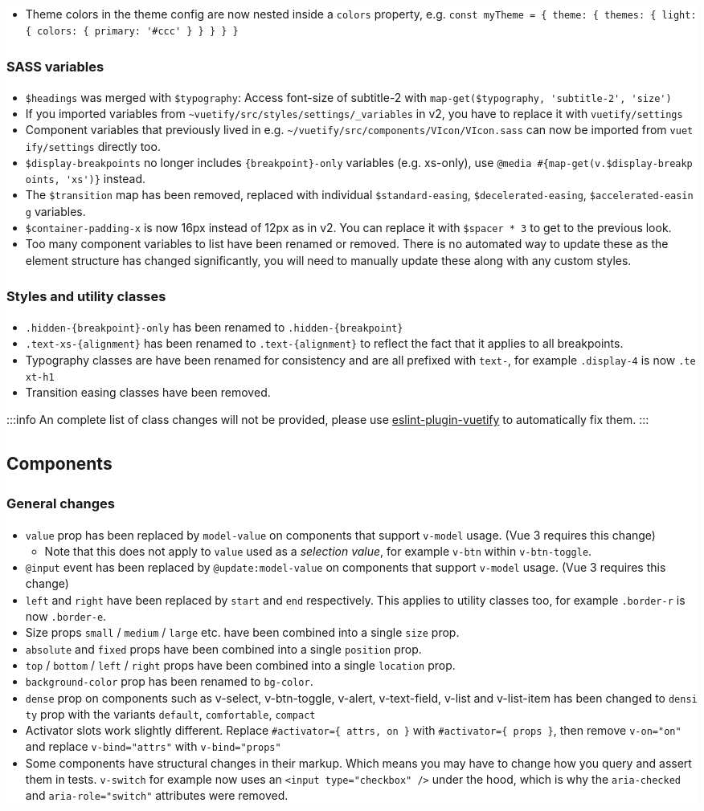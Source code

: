 - Theme colors in the theme config are now nested inside a `colors` property, e.g. `const myTheme = { theme: { themes: { light: { colors: { primary: '#ccc' } } } } }`

### SASS variables

- `$headings` was merged with `$typography`: Access font-size of subtitle-2 with `map-get($typography, 'subtitle-2', 'size')`
- If you imported variables from `~vuetify/src/styles/settings/_variables` in v2, you have to replace it with `vuetify/settings`
- Component variables that previously lived in e.g. `~/vuetify/src/components/VIcon/VIcon.sass` can now be imported from `vuetify/settings` directly too.
- `$display-breakpoints` no longer includes `{breakpoint}-only` variables (e.g. xs-only), use `@media #{map-get(v.$display-breakpoints, 'xs')}` instead.
- The `$transition` map has been removed, replaced with individual `$standard-easing`, `$decelerated-easing`, `$accelerated-easing` variables.
- `$container-padding-x` is now 16px instead of 12px as in v2. You can replace it with `$spacer * 3` to get to the previous look.
- Too many component variables to list have been renamed or removed. There is no automated way to update these as the element structure has changed significantly, you will need to manually update these along with any custom styles.

### Styles and utility classes

- `.hidden-{breakpoint}-only` has been renamed to `.hidden-{breakpoint}`
- `.text-xs-{alignment}` has been renamed to `.text-{alignment}` to reflect the fact that it applies to all breakpoints.
- Typography classes are have been renamed for consistency and are all prefixed with `text-`, for example `.display-4` is now `.text-h1`
- Transition easing classes have been removed.

:::info
  An complete list of class changes will not be provided, please use [eslint-plugin-vuetify](https://www.npmjs.com/package/eslint-plugin-vuetify/) to automatically fix them.
:::

## Components

### General changes

- `value` prop has been replaced by `model-value` on components that support `v-model` usage. (Vue 3 requires this change)
  - Note that this does not apply to `value` used as a *selection value*, for example `v-btn` within `v-btn-toggle`.
- `@input` event has been replaced by `@update:model-value` on components that support `v-model` usage. (Vue 3 requires this change)
- `left` and `right` have been replaced by `start` and `end` respectively. This applies to utility classes too, for example `.border-r` is now `.border-e`.
- Size props `small` / `medium` / `large` etc. have been combined into a single `size` prop.
- `absolute` and `fixed` props have been combined into a single `position` prop.
- `top` / `bottom` / `left` / `right` props have been combined into a single `location` prop.
- `background-color` prop has been renamed to `bg-color`.
- `dense` prop on components such as v-select, v-btn-toggle, v-alert, v-text-field, v-list and v-list-item has been changed to `density` prop with the variants `default`, `comfortable`, `compact`
- Activator slots work slightly different. Replace `#activator={ attrs, on }` with `#activator={ props }`, then remove `v-on="on"` and replace `v-bind="attrs"` with `v-bind="props"`
- Some components have structural changes in their markup. Which means you may have to change how you query and assert them in tests. `v-switch` for example now uses an `<input type="checkbox" />` under the hood, which is why the `aria-checked` and `aria-role="switch"` attributes were removed.
